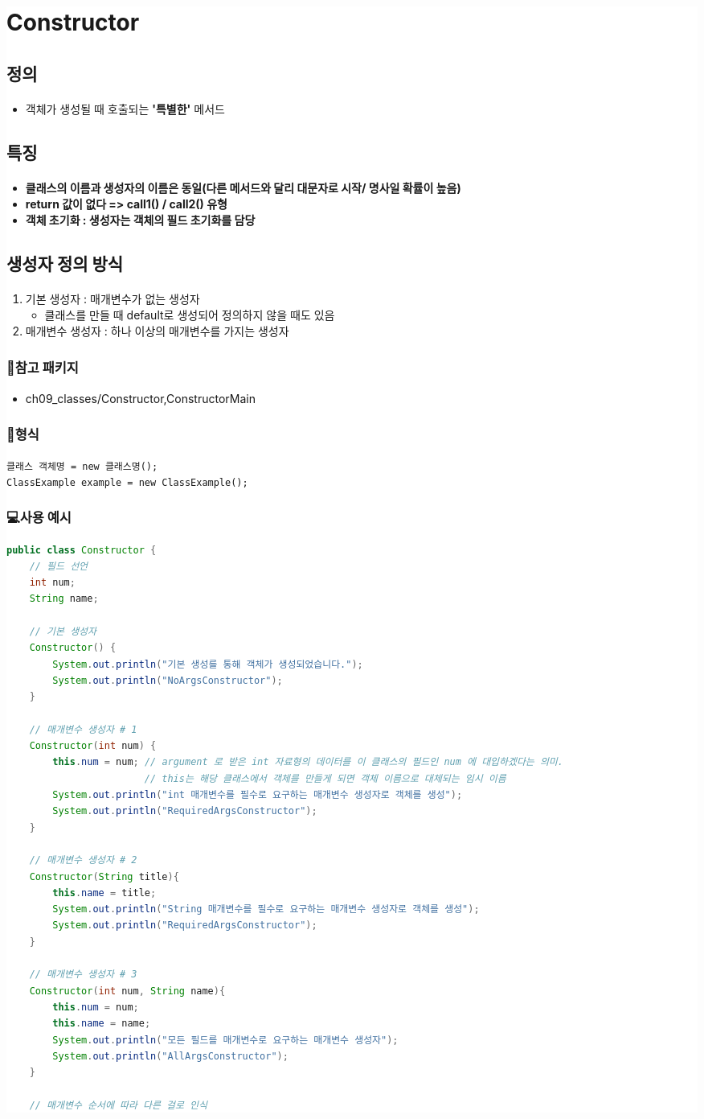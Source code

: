 # Constructor
## 정의
- 객체가 생성될 때 호출되는 **'특별한'** 메서드

## 특징
- **클래스의 이름과 생성자의 이름은 동일(다른 메서드와 달리 대문자로 시작/ 명사일 확률이 높음)**
- **return 값이 없다 => call1() / call2() 유형**
- **객체 초기화 : 생성자는 객체의 필드 초기화를 담당**

## 생성자 정의 방식
1. 기본 생성자 : 매개변수가 없는 생성자
   - 클래스를 만들 때 default로 생성되어 정의하지 않을 때도 있음
2. 매개변수 생성자 : 하나 이상의 매개변수를 가지는 생성자

### 📃참고 패키지
- ch09_classes/Constructor,ConstructorMain
### 📒형식
```markdown
클래스 객체명 = new 클래스명();
ClassExample example = new ClassExample();
```
### 💻사용 예시
```java
public class Constructor {
    // 필드 선언
    int num;
    String name;

    // 기본 생성자
    Constructor() {
        System.out.println("기본 생성를 통해 객체가 생성되었습니다.");
        System.out.println("NoArgsConstructor");
    }

    // 매개변수 생성자 # 1
    Constructor(int num) {
        this.num = num; // argument 로 받은 int 자료형의 데이터를 이 클래스의 필드인 num 에 대입하겠다는 의미.
                        // this는 해당 클래스에서 객체를 만들게 되면 객체 이름으로 대체되는 임시 이름
        System.out.println("int 매개변수를 필수로 요구하는 매개변수 생성자로 객체를 생성");
        System.out.println("RequiredArgsConstructor");
    }

    // 매개변수 생성자 # 2
    Constructor(String title){
        this.name = title;
        System.out.println("String 매개변수를 필수로 요구하는 매개변수 생성자로 객체를 생성");
        System.out.println("RequiredArgsConstructor");
    }

    // 매개변수 생성자 # 3
    Constructor(int num, String name){
        this.num = num;
        this.name = name;
        System.out.println("모든 필드를 매개변수로 요구하는 매개변수 생성자");
        System.out.println("AllArgsConstructor");
    }

    // 매개변수 순서에 따라 다른 걸로 인식
```